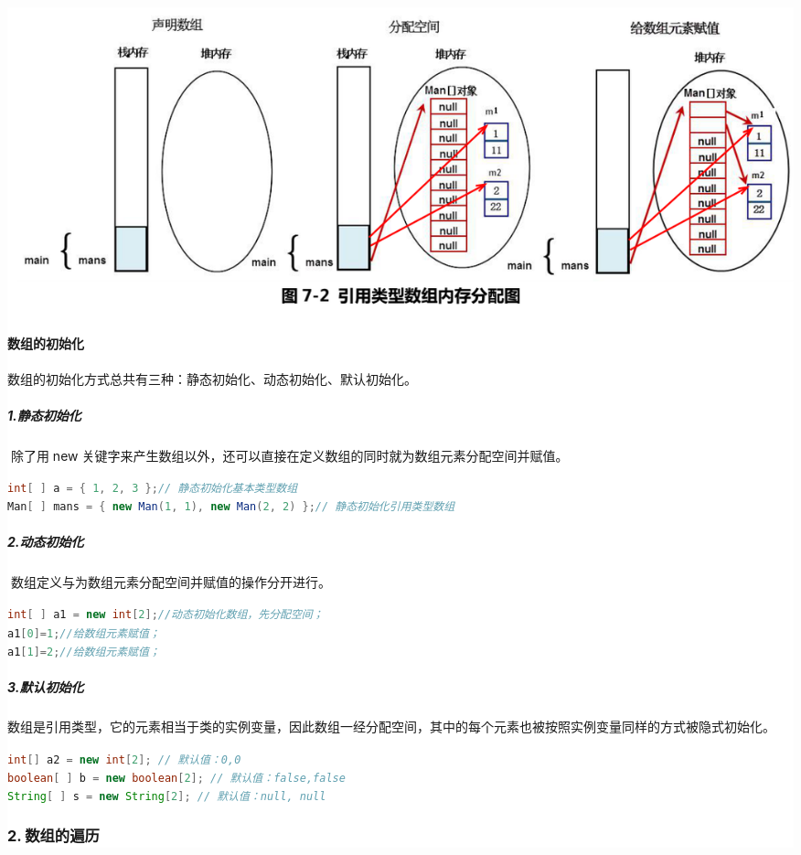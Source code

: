 ![image-20211123172807872](image-20211123172807872.png)



#### 数组的初始化

数组的初始化方式总共有三种：静态初始化、动态初始化、默认初始化。

##### 1.静态初始化

​		除了用 new 关键字来产生数组以外，还可以直接在定义数组的同时就为数组元素分配空间并赋值。

```java
int[ ] a = { 1, 2, 3 };// 静态初始化基本类型数组
Man[ ] mans = { new Man(1, 1), new Man(2, 2) };// 静态初始化引用类型数组
```

##### 2.动态初始化

​		数组定义与为数组元素分配空间并赋值的操作分开进行。 

```java
int[ ] a1 = new int[2];//动态初始化数组，先分配空间； 
a1[0]=1;//给数组元素赋值； 
a1[1]=2;//给数组元素赋值；
```

##### 3.默认初始化

​		数组是引用类型，它的元素相当于类的实例变量，因此数组一经分配空间，其中的每个元素也被按照实例变量同样的方式被隐式初始化。

```java
int[] a2 = new int[2]; // 默认值：0,0 
boolean[ ] b = new boolean[2]; // 默认值：false,false 
String[ ] s = new String[2]; // 默认值：null, null
```





### 2. 数组的遍历
